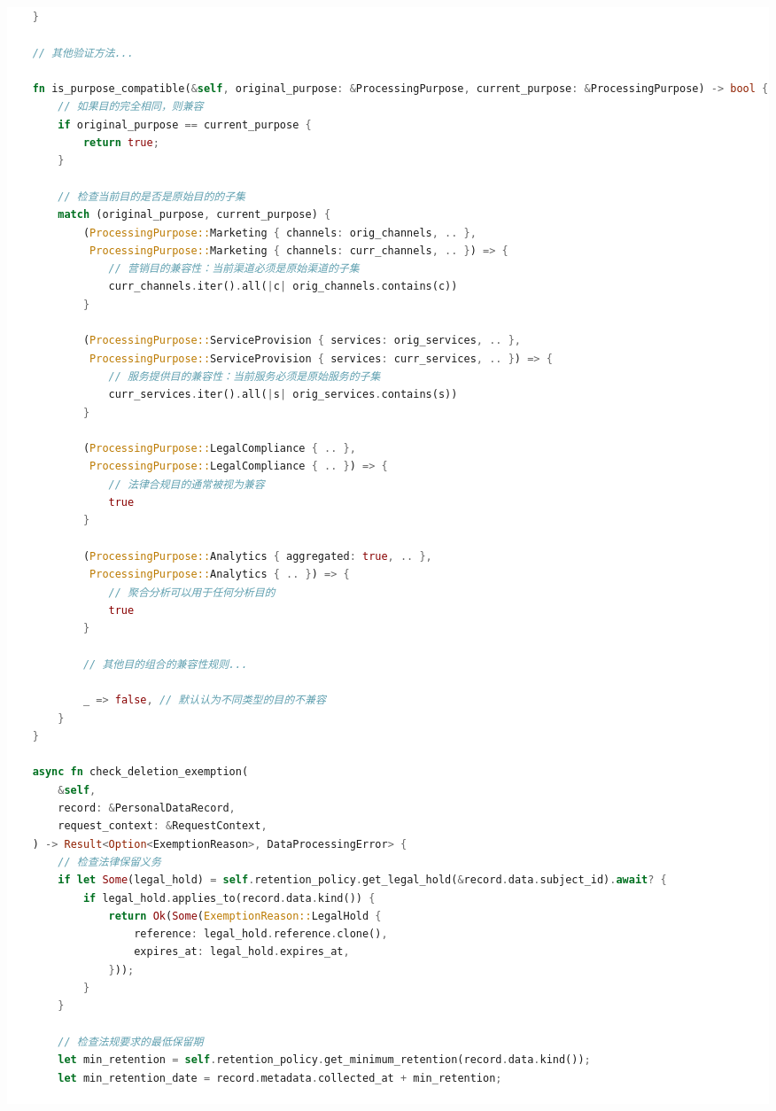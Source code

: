 ```rust
    }
    
    // 其他验证方法...
    
    fn is_purpose_compatible(&self, original_purpose: &ProcessingPurpose, current_purpose: &ProcessingPurpose) -> bool {
        // 如果目的完全相同，则兼容
        if original_purpose == current_purpose {
            return true;
        }
        
        // 检查当前目的是否是原始目的的子集
        match (original_purpose, current_purpose) {
            (ProcessingPurpose::Marketing { channels: orig_channels, .. }, 
             ProcessingPurpose::Marketing { channels: curr_channels, .. }) => {
                // 营销目的兼容性：当前渠道必须是原始渠道的子集
                curr_channels.iter().all(|c| orig_channels.contains(c))
            }
            
            (ProcessingPurpose::ServiceProvision { services: orig_services, .. },
             ProcessingPurpose::ServiceProvision { services: curr_services, .. }) => {
                // 服务提供目的兼容性：当前服务必须是原始服务的子集
                curr_services.iter().all(|s| orig_services.contains(s))
            }
            
            (ProcessingPurpose::LegalCompliance { .. }, 
             ProcessingPurpose::LegalCompliance { .. }) => {
                // 法律合规目的通常被视为兼容
                true
            }
            
            (ProcessingPurpose::Analytics { aggregated: true, .. },
             ProcessingPurpose::Analytics { .. }) => {
                // 聚合分析可以用于任何分析目的
                true
            }
            
            // 其他目的组合的兼容性规则...
            
            _ => false, // 默认认为不同类型的目的不兼容
        }
    }
    
    async fn check_deletion_exemption(
        &self,
        record: &PersonalDataRecord,
        request_context: &RequestContext,
    ) -> Result<Option<ExemptionReason>, DataProcessingError> {
        // 检查法律保留义务
        if let Some(legal_hold) = self.retention_policy.get_legal_hold(&record.data.subject_id).await? {
            if legal_hold.applies_to(record.data.kind()) {
                return Ok(Some(ExemptionReason::LegalHold {
                    reference: legal_hold.reference.clone(),
                    expires_at: legal_hold.expires_at,
                }));
            }
        }
        
        // 检查法规要求的最低保留期
        let min_retention = self.retention_policy.get_minimum_retention(record.data.kind());
        let min_retention_date = record.metadata.collected_at + min_retention;
        
```